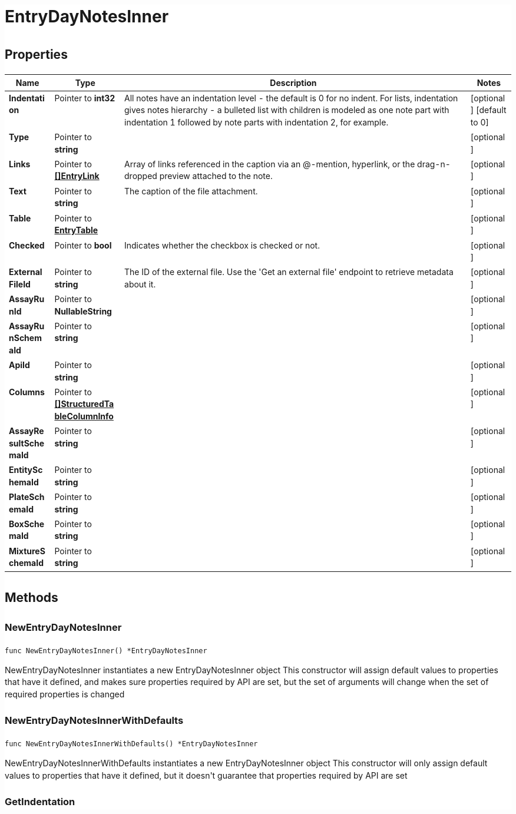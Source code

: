 # EntryDayNotesInner

## Properties

Name | Type | Description | Notes
------------ | ------------- | ------------- | -------------
**Indentation** | Pointer to **int32** | All notes have an indentation level - the default is 0 for no indent. For lists, indentation gives notes hierarchy - a bulleted list with children is modeled as one note part with indentation 1 followed by note parts with indentation 2, for example. | [optional] [default to 0]
**Type** | Pointer to **string** |  | [optional] 
**Links** | Pointer to [**[]EntryLink**](EntryLink.md) | Array of links referenced in the caption via an @-mention, hyperlink, or the drag-n-dropped preview attached to the note.  | [optional] 
**Text** | Pointer to **string** | The caption of the file attachment. | [optional] 
**Table** | Pointer to [**EntryTable**](EntryTable.md) |  | [optional] 
**Checked** | Pointer to **bool** | Indicates whether the checkbox is checked or not.  | [optional] 
**ExternalFileId** | Pointer to **string** | The ID of the external file. Use the &#39;Get an external file&#39; endpoint to retrieve metadata about it.  | [optional] 
**AssayRunId** | Pointer to **NullableString** |  | [optional] 
**AssayRunSchemaId** | Pointer to **string** |  | [optional] 
**ApiId** | Pointer to **string** |  | [optional] 
**Columns** | Pointer to [**[]StructuredTableColumnInfo**](StructuredTableColumnInfo.md) |  | [optional] 
**AssayResultSchemaId** | Pointer to **string** |  | [optional] 
**EntitySchemaId** | Pointer to **string** |  | [optional] 
**PlateSchemaId** | Pointer to **string** |  | [optional] 
**BoxSchemaId** | Pointer to **string** |  | [optional] 
**MixtureSchemaId** | Pointer to **string** |  | [optional] 

## Methods

### NewEntryDayNotesInner

`func NewEntryDayNotesInner() *EntryDayNotesInner`

NewEntryDayNotesInner instantiates a new EntryDayNotesInner object
This constructor will assign default values to properties that have it defined,
and makes sure properties required by API are set, but the set of arguments
will change when the set of required properties is changed

### NewEntryDayNotesInnerWithDefaults

`func NewEntryDayNotesInnerWithDefaults() *EntryDayNotesInner`

NewEntryDayNotesInnerWithDefaults instantiates a new EntryDayNotesInner object
This constructor will only assign default values to properties that have it defined,
but it doesn't guarantee that properties required by API are set

### GetIndentation
